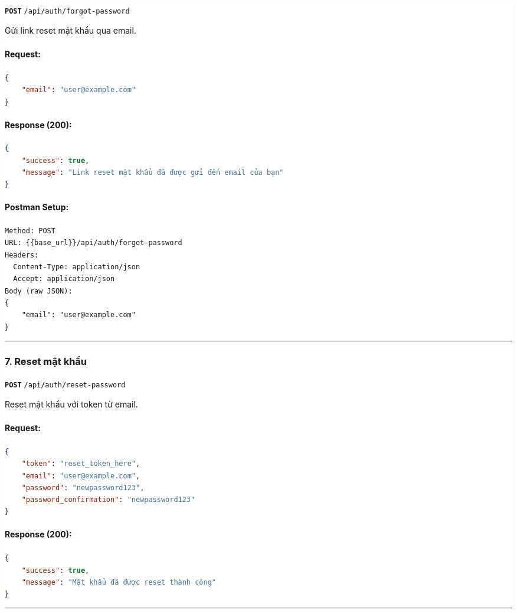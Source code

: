 **`POST`** `/api/auth/forgot-password`

Gửi link reset mật khẩu qua email.

#### **Request:**
```json
{
    "email": "user@example.com"
}
```

#### **Response (200):**
```json
{
    "success": true,
    "message": "Link reset mật khẩu đã được gửi đến email của bạn"
}
```

#### **Postman Setup:**
```
Method: POST
URL: {{base_url}}/api/auth/forgot-password
Headers:
  Content-Type: application/json
  Accept: application/json
Body (raw JSON):
{
    "email": "user@example.com"
}
```

---

### **7. Reset mật khẩu**

**`POST`** `/api/auth/reset-password`

Reset mật khẩu với token từ email.

#### **Request:**
```json
{
    "token": "reset_token_here",
    "email": "user@example.com",
    "password": "newpassword123",
    "password_confirmation": "newpassword123"
}
```

#### **Response (200):**
```json
{
    "success": true,
    "message": "Mật khẩu đã được reset thành công"
}
```

---